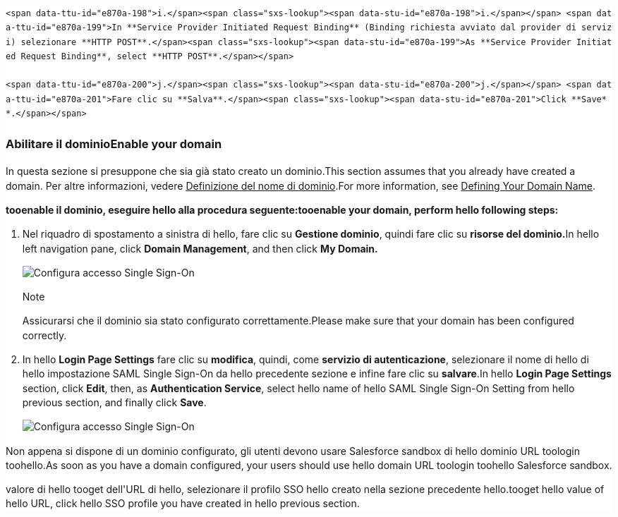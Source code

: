     <span data-ttu-id="e870a-198">i.</span><span class="sxs-lookup"><span data-stu-id="e870a-198">i.</span></span> <span data-ttu-id="e870a-199">In **Service Provider Initiated Request Binding** (Binding richiesta avviato dal provider di servizi) selezionare **HTTP POST**.</span><span class="sxs-lookup"><span data-stu-id="e870a-199">As **Service Provider Initiated Request Binding**, select **HTTP POST**.</span></span> 

    <span data-ttu-id="e870a-200">j.</span><span class="sxs-lookup"><span data-stu-id="e870a-200">j.</span></span> <span data-ttu-id="e870a-201">Fare clic su **Salva**.</span><span class="sxs-lookup"><span data-stu-id="e870a-201">Click **Save**.</span></span>

### <a name="enable-your-domain"></a><span data-ttu-id="e870a-202">Abilitare il dominio</span><span class="sxs-lookup"><span data-stu-id="e870a-202">Enable your domain</span></span>
<span data-ttu-id="e870a-203">In questa sezione si presuppone che sia già stato creato un dominio.</span><span class="sxs-lookup"><span data-stu-id="e870a-203">This section assumes that you already have created a domain.</span></span>  <span data-ttu-id="e870a-204">Per altre informazioni, vedere [Definizione del nome di dominio](https://help.salesforce.com/HTViewHelpDoc?id=domain_name_define.htm&language=en_US).</span><span class="sxs-lookup"><span data-stu-id="e870a-204">For more information, see [Defining Your Domain Name](https://help.salesforce.com/HTViewHelpDoc?id=domain_name_define.htm&language=en_US).</span></span>

<span data-ttu-id="e870a-205">**tooenable il dominio, eseguire hello alla procedura seguente:**</span><span class="sxs-lookup"><span data-stu-id="e870a-205">**tooenable your domain, perform hello following steps:**</span></span>

1. <span data-ttu-id="e870a-206">Nel riquadro di spostamento a sinistra di hello, fare clic su **Gestione dominio**, quindi fare clic su **risorse del dominio.**</span><span class="sxs-lookup"><span data-stu-id="e870a-206">In hello left navigation pane, click **Domain Management**, and then click **My Domain.**</span></span>
   
     ![Configura accesso Single Sign-On](./media/active-directory-saas-salesforcesandbox-tutorial/IC781029.png)
   
   >[!NOTE]
   ><span data-ttu-id="e870a-208">Assicurarsi che il dominio sia stato configurato correttamente.</span><span class="sxs-lookup"><span data-stu-id="e870a-208">Please make sure that your domain has been configured correctly.</span></span> 

2. <span data-ttu-id="e870a-209">In hello **Login Page Settings** fare clic su **modifica**, quindi, come **servizio di autenticazione**, selezionare il nome di hello di hello impostazione SAML Single Sign-On da hello precedente sezione e infine fare clic su **salvare**.</span><span class="sxs-lookup"><span data-stu-id="e870a-209">In hello **Login Page Settings** section, click **Edit**, then, as **Authentication Service**, select hello name of hello SAML Single Sign-On Setting from hello previous section, and finally click **Save**.</span></span>
   
   ![Configura accesso Single Sign-On](./media/active-directory-saas-salesforcesandbox-tutorial/IC781030.png)

<span data-ttu-id="e870a-211">Non appena si dispone di un dominio configurato, gli utenti devono usare Salesforce sandbox di hello dominio URL toologin toohello.</span><span class="sxs-lookup"><span data-stu-id="e870a-211">As soon as you have a domain configured, your users should use hello domain URL toologin toohello Salesforce sandbox.</span></span>  

<span data-ttu-id="e870a-212">valore di hello tooget dell'URL di hello, selezionare il profilo SSO hello creato nella sezione precedente hello.</span><span class="sxs-lookup"><span data-stu-id="e870a-212">tooget hello value of hello URL, click hello SSO profile you have created in hello previous section.</span></span>    


[1]: ./media/active-directory-saas-salesforcesandbox-tutorial/tutorial_general_01.png
[2]: ./media/active-directory-saas-salesforcesandbox-tutorial/tutorial_general_02.png
[3]: ./media/active-directory-saas-salesforcesandbox-tutorial/tutorial_general_03.png
[4]: ./media/active-directory-saas-salesforcesandbox-tutorial/tutorial_general_04.png
[100]: ./media/active-directory-saas-salesforcesandbox-tutorial/tutorial_general_100.png
[200]: ./media/active-directory-saas-salesforcesandbox-tutorial/tutorial_general_200.png
[201]: ./media/active-directory-saas-salesforcesandbox-tutorial/tutorial_general_201.png
[202]: ./media/active-directory-saas-salesforcesandbox-tutorial/tutorial_general_202.png
[203]: ./media/active-directory-saas-salesforcesandbox-tutorial/tutorial_general_203.png